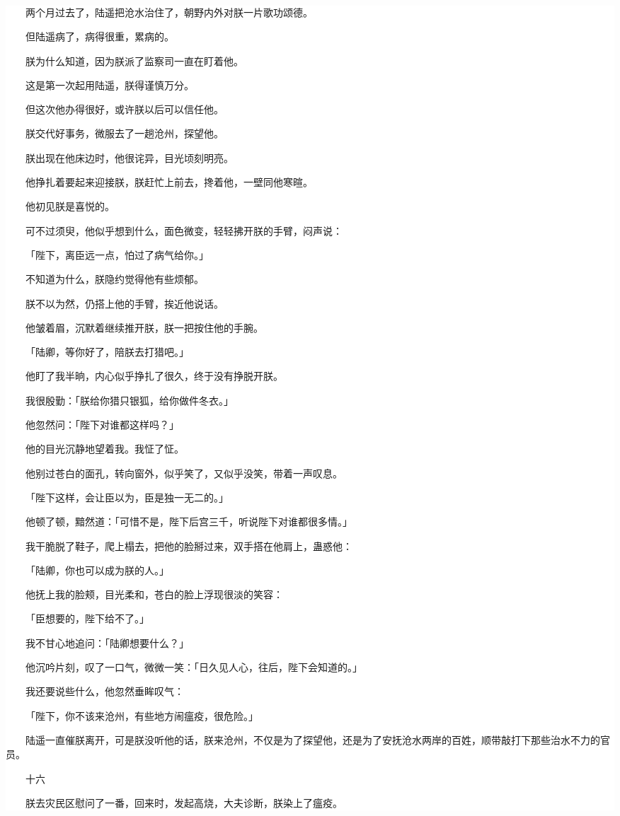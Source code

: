 &emsp;&emsp;两个月过去了，陆遥把沧水治住了，朝野内外对朕一片歌功颂德。  
  
&emsp;&emsp;但陆遥病了，病得很重，累病的。  
  
&emsp;&emsp;朕为什么知道，因为朕派了监察司一直在盯着他。  
  
&emsp;&emsp;这是第一次起用陆遥，朕得谨慎万分。  
  
&emsp;&emsp;但这次他办得很好，或许朕以后可以信任他。  
  
&emsp;&emsp;朕交代好事务，微服去了一趟沧州，探望他。  
  
&emsp;&emsp;朕出现在他床边时，他很诧异，目光顷刻明亮。  
  
&emsp;&emsp;他挣扎着要起来迎接朕，朕赶忙上前去，搀着他，一壁同他寒暄。  
  
&emsp;&emsp;他初见朕是喜悦的。  
  
&emsp;&emsp;可不过须臾，他似乎想到什么，面色微变，轻轻拂开朕的手臂，闷声说：  
  
&emsp;&emsp;「陛下，离臣远一点，怕过了病气给你。」  
  
&emsp;&emsp;不知道为什么，朕隐约觉得他有些烦郁。  
  
&emsp;&emsp;朕不以为然，仍搭上他的手臂，挨近他说话。  
  
&emsp;&emsp;他皱着眉，沉默着继续推开朕，朕一把按住他的手腕。  
  
&emsp;&emsp;「陆卿，等你好了，陪朕去打猎吧。」  
  
&emsp;&emsp;他盯了我半晌，内心似乎挣扎了很久，终于没有挣脱开朕。  
  
&emsp;&emsp;我很殷勤：「朕给你猎只银狐，给你做件冬衣。」  
  
&emsp;&emsp;他忽然问：「陛下对谁都这样吗？」  
  
&emsp;&emsp;他的目光沉静地望着我。我怔了怔。  
  
&emsp;&emsp;他别过苍白的面孔，转向窗外，似乎笑了，又似乎没笑，带着一声叹息。  
  
&emsp;&emsp;「陛下这样，会让臣以为，臣是独一无二的。」  
  
&emsp;&emsp;他顿了顿，黯然道：「可惜不是，陛下后宫三千，听说陛下对谁都很多情。」  
  
&emsp;&emsp;我干脆脱了鞋子，爬上榻去，把他的脸掰过来，双手搭在他肩上，蛊惑他：  
  
&emsp;&emsp;「陆卿，你也可以成为朕的人。」  
  
&emsp;&emsp;他抚上我的脸颊，目光柔和，苍白的脸上浮现很淡的笑容：  
  
&emsp;&emsp;「臣想要的，陛下给不了。」  
  
&emsp;&emsp;我不甘心地追问：「陆卿想要什么？」  
  
&emsp;&emsp;他沉吟片刻，叹了一口气，微微一笑：「日久见人心，往后，陛下会知道的。」  
  
&emsp;&emsp;我还要说些什么，他忽然垂眸叹气：  
  
&emsp;&emsp;「陛下，你不该来沧州，有些地方闹瘟疫，很危险。」  
  
&emsp;&emsp;陆遥一直催朕离开，可是朕没听他的话，朕来沧州，不仅是为了探望他，还是为了安抚沧水两岸的百姓，顺带敲打下那些治水不力的官员。  
  
&emsp;&emsp;十六  
  
&emsp;&emsp;朕去灾民区慰问了一番，回来时，发起高烧，大夫诊断，朕染上了瘟疫。  
  